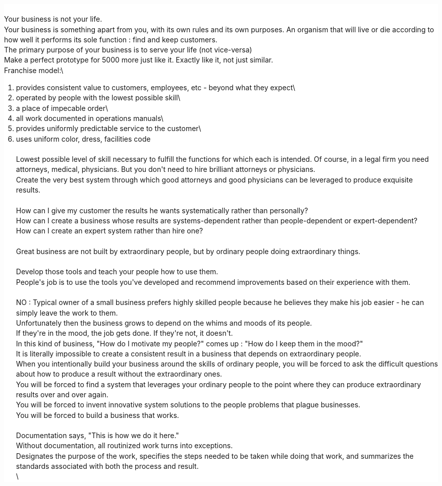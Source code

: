 \
Your business is not your life.\
Your business is something apart from you, with its own rules and its
own purposes. An organism that will live or die according to how well it
performs its sole function : find and keep customers.\
The primary purpose of your business is to serve your life (not
vice-versa)\
Make a perfect prototype for 5000 more just like it. Exactly like it,
not just similar.\
Franchise model:\
1. provides consistent value to customers, employees, etc - beyond what
they expect\
2. operated by people with the lowest possible skill\
3. a place of impecable order\
4. all work documented in operations manuals\
5. provides uniformly predictable service to the customer\
6. uses uniform color, dress, facilities code\
\
Lowest possible level of skill necessary to fulfill the functions for
which each is intended. Of course, in a legal firm you need attorneys,
medical, physicians. But you don't need to hire brilliant attorneys or
physicians.\
Create the very best system through which good attorneys and good
physicians can be leveraged to produce exquisite results.\
\
How can I give my customer the results he wants systematically rather
than personally?\
How can I create a business whose results are systems-dependent rather
than people-dependent or expert-dependent?\
How can I create an expert system rather than hire one?\
\
Great business are not built by extraordinary people, but by ordinary
people doing extraordinary things.\
\
Develop those tools and teach your people how to use them.\
People's job is to use the tools you've developed and recommend
improvements based on their experience with them.\
\
NO : Typical owner of a small business prefers highly skilled people
because he believes they make his job easier - he can simply leave the
work to them.\
Unfortunately then the business grows to depend on the whims and moods
of its people.\
If they're in the mood, the job gets done. If they're not, it doesn't.\
In this kind of business, "How do I motivate my people?" comes up : "How
do I keep them in the mood?"\
It is literally impossible to create a consistent result in a business
that depends on extraordinary people.\
When you intentionally build your business around the skills of ordinary
people, you will be forced to ask the difficult questions about how to
produce a result without the extraordinary ones.\
You will be forced to find a system that leverages your ordinary people
to the point where they can produce extraordinary results over and over
again.\
You will be forced to invent innovative system solutions to the people
problems that plague businesses.\
You will be forced to build a business that works.\
\
Documentation says, "This is how we do it here."\
Without documentation, all routinized work turns into exceptions.\
Designates the purpose of the work, specifies the steps needed to be
taken while doing that work, and summarizes the standards associated
with both the process and result.\
\